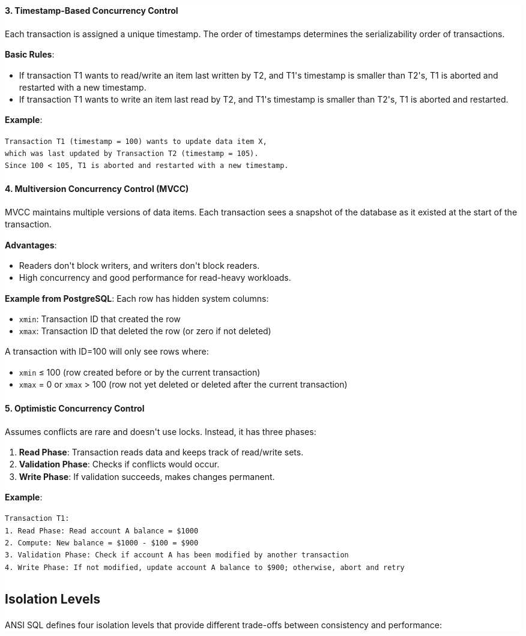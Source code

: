 #### 3. Timestamp-Based Concurrency Control

Each transaction is assigned a unique timestamp. The order of timestamps determines the serializability order of transactions.

**Basic Rules**:
- If transaction T1 wants to read/write an item last written by T2, and T1's timestamp is smaller than T2's, T1 is aborted and restarted with a new timestamp.
- If transaction T1 wants to write an item last read by T2, and T1's timestamp is smaller than T2's, T1 is aborted and restarted.

**Example**:
```
Transaction T1 (timestamp = 100) wants to update data item X,
which was last updated by Transaction T2 (timestamp = 105).
Since 100 < 105, T1 is aborted and restarted with a new timestamp.
```

#### 4. Multiversion Concurrency Control (MVCC)

MVCC maintains multiple versions of data items. Each transaction sees a snapshot of the database as it existed at the start of the transaction.

**Advantages**:
- Readers don't block writers, and writers don't block readers.
- High concurrency and good performance for read-heavy workloads.

**Example from PostgreSQL**:
Each row has hidden system columns:
- `xmin`: Transaction ID that created the row
- `xmax`: Transaction ID that deleted the row (or zero if not deleted)

A transaction with ID=100 will only see rows where:
- `xmin` ≤ 100 (row created before or by the current transaction)
- `xmax` = 0 or `xmax` > 100 (row not yet deleted or deleted after the current transaction)

#### 5. Optimistic Concurrency Control

Assumes conflicts are rare and doesn't use locks. Instead, it has three phases:

1. **Read Phase**: Transaction reads data and keeps track of read/write sets.
2. **Validation Phase**: Checks if conflicts would occur.
3. **Write Phase**: If validation succeeds, makes changes permanent.

**Example**:
```
Transaction T1:
1. Read Phase: Read account A balance = $1000
2. Compute: New balance = $1000 - $100 = $900
3. Validation Phase: Check if account A has been modified by another transaction
4. Write Phase: If not modified, update account A balance to $900; otherwise, abort and retry
```

## Isolation Levels

ANSI SQL defines four isolation levels that provide different trade-offs between consistency and performance:
